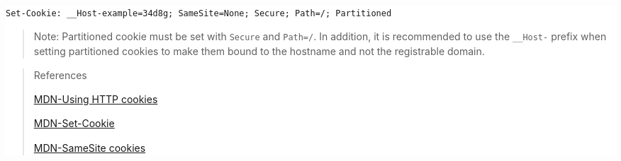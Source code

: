 ```http
Set-Cookie: __Host-example=34d8g; SameSite=None; Secure; Path=/; Partitioned
```

> Note: Partitioned cookie must be set with `Secure` and `Path=/`. In addition, it is recommended to use the `__Host-` prefix when setting partitioned cookies to make them bound to the hostname and not the registrable domain.

> References
>
> [MDN-Using HTTP cookies](https://developer.mozilla.org/en-US/docs/Web/HTTP/Cookies)
>
> [MDN-Set-Cookie](https://developer.mozilla.org/en-US/docs/Web/HTTP/Headers/Set-Cookie)
>
> [MDN-SameSite cookies](https://developer.mozilla.org/en-US/docs/Web/HTTP/Headers/Set-Cookie/SameSite)
